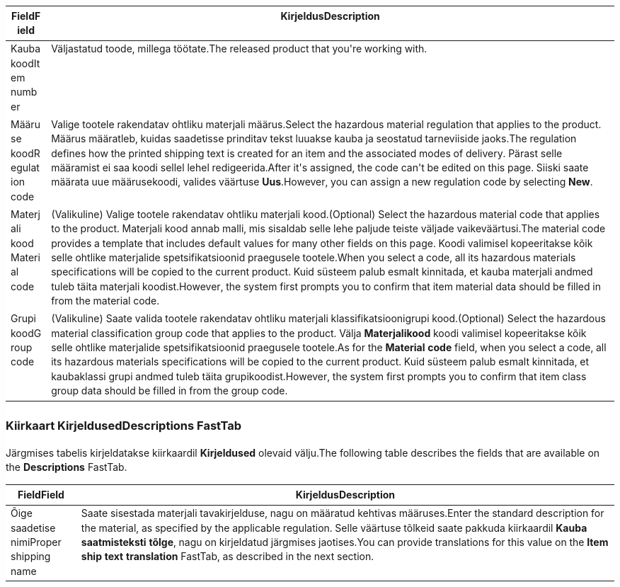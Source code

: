 | <span data-ttu-id="9c3c6-119">Field</span><span class="sxs-lookup"><span data-stu-id="9c3c6-119">Field</span></span> | <span data-ttu-id="9c3c6-120">Kirjeldus</span><span class="sxs-lookup"><span data-stu-id="9c3c6-120">Description</span></span> |
|---|---|
| <span data-ttu-id="9c3c6-121">Kaubakood</span><span class="sxs-lookup"><span data-stu-id="9c3c6-121">Item number</span></span> | <span data-ttu-id="9c3c6-122">Väljastatud toode, millega töötate.</span><span class="sxs-lookup"><span data-stu-id="9c3c6-122">The released product that you're working with.</span></span> |
| <span data-ttu-id="9c3c6-123">Määruse kood</span><span class="sxs-lookup"><span data-stu-id="9c3c6-123">Regulation code</span></span> | <span data-ttu-id="9c3c6-124">Valige tootele rakendatav ohtliku materjali määrus.</span><span class="sxs-lookup"><span data-stu-id="9c3c6-124">Select the hazardous material regulation that applies to the product.</span></span> <span data-ttu-id="9c3c6-125">Määrus määratleb, kuidas saadetisse prinditav tekst luuakse kauba ja seostatud tarneviiside jaoks.</span><span class="sxs-lookup"><span data-stu-id="9c3c6-125">The regulation defines how the printed shipping text is created for an item and the associated modes of delivery.</span></span> <span data-ttu-id="9c3c6-126">Pärast selle määramist ei saa koodi sellel lehel redigeerida.</span><span class="sxs-lookup"><span data-stu-id="9c3c6-126">After it's assigned, the code can't be edited on this page.</span></span> <span data-ttu-id="9c3c6-127">Siiski saate määrata uue määrusekoodi, valides väärtuse **Uus**.</span><span class="sxs-lookup"><span data-stu-id="9c3c6-127">However, you can assign a new regulation code by selecting **New**.</span></span> |
| <span data-ttu-id="9c3c6-128">Materjali kood</span><span class="sxs-lookup"><span data-stu-id="9c3c6-128">Material code</span></span> | <span data-ttu-id="9c3c6-129">(Valikuline) Valige tootele rakendatav ohtliku materjali kood.</span><span class="sxs-lookup"><span data-stu-id="9c3c6-129">(Optional) Select the hazardous material code that applies to the product.</span></span> <span data-ttu-id="9c3c6-130">Materjali kood annab malli, mis sisaldab selle lehe paljude teiste väljade vaikeväärtusi.</span><span class="sxs-lookup"><span data-stu-id="9c3c6-130">The material code provides a template that includes default values for many other fields on this page.</span></span> <span data-ttu-id="9c3c6-131">Koodi valimisel kopeeritakse kõik selle ohtlike materjalide spetsifikatsioonid praegusele tootele.</span><span class="sxs-lookup"><span data-stu-id="9c3c6-131">When you select a code, all its hazardous materials specifications will be copied to the current product.</span></span> <span data-ttu-id="9c3c6-132">Kuid süsteem palub esmalt kinnitada, et kauba materjali andmed tuleb täita materjali koodist.</span><span class="sxs-lookup"><span data-stu-id="9c3c6-132">However, the system first prompts you to confirm that item material data should be filled in from the material code.</span></span> |
| <span data-ttu-id="9c3c6-133">Grupi kood</span><span class="sxs-lookup"><span data-stu-id="9c3c6-133">Group code</span></span> | <span data-ttu-id="9c3c6-134">(Valikuline) Saate valida tootele rakendatav ohtliku materjali klassifikatsioonigrupi kood.</span><span class="sxs-lookup"><span data-stu-id="9c3c6-134">(Optional) Select the hazardous material classification group code that applies to the product.</span></span> <span data-ttu-id="9c3c6-135">Välja **Materjalikood** koodi valimisel kopeeritakse kõik selle ohtlike materjalide spetsifikatsioonid praegusele tootele.</span><span class="sxs-lookup"><span data-stu-id="9c3c6-135">As for the **Material code** field, when you select a code, all its hazardous materials specifications will be copied to the current product.</span></span> <span data-ttu-id="9c3c6-136">Kuid süsteem palub esmalt kinnitada, et kaubaklassi grupi andmed tuleb täita grupikoodist.</span><span class="sxs-lookup"><span data-stu-id="9c3c6-136">However, the system first prompts you to confirm that item class group data should be filled in from the group code.</span></span> |

### <a name="descriptions-fasttab"></a><a name="hazmat-description"></a><span data-ttu-id="9c3c6-137">Kiirkaart Kirjeldused</span><span class="sxs-lookup"><span data-stu-id="9c3c6-137">Descriptions FastTab</span></span>

<span data-ttu-id="9c3c6-138">Järgmises tabelis kirjeldatakse kiirkaardil **Kirjeldused** olevaid välju.</span><span class="sxs-lookup"><span data-stu-id="9c3c6-138">The following table describes the fields that are available on the **Descriptions** FastTab.</span></span>

| <span data-ttu-id="9c3c6-139">Field</span><span class="sxs-lookup"><span data-stu-id="9c3c6-139">Field</span></span> | <span data-ttu-id="9c3c6-140">Kirjeldus</span><span class="sxs-lookup"><span data-stu-id="9c3c6-140">Description</span></span> |
|---|---|
| <span data-ttu-id="9c3c6-141">Õige saadetise nimi</span><span class="sxs-lookup"><span data-stu-id="9c3c6-141">Proper shipping name</span></span> | <span data-ttu-id="9c3c6-142">Saate sisestada materjali tavakirjelduse, nagu on määratud kehtivas määruses.</span><span class="sxs-lookup"><span data-stu-id="9c3c6-142">Enter the standard description for the material, as specified by the applicable regulation.</span></span> <span data-ttu-id="9c3c6-143">Selle väärtuse tõlkeid saate pakkuda kiirkaardil **Kauba saatmisteksti tõlge**, nagu on kirjeldatud järgmises jaotises.</span><span class="sxs-lookup"><span data-stu-id="9c3c6-143">You can provide translations for this value on the **Item ship text translation** FastTab, as described in the next section.</span></span> |